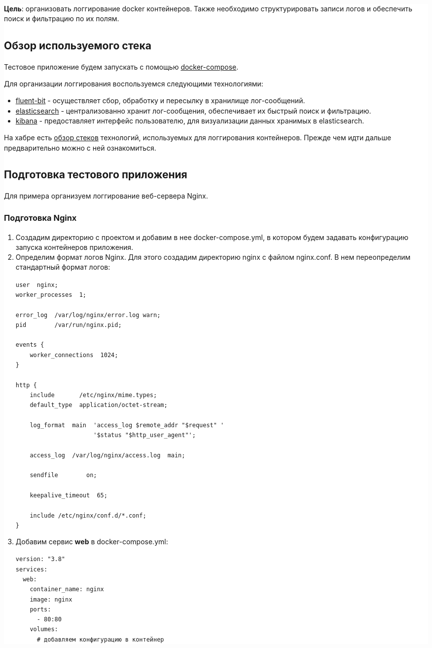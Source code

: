 **Цель**: организовать логгирование docker контейнеров. Также необходимо структурировать записи логов и обеспечить поиск и фильтрацию по их полям.

## Обзор используемого стека
Тестовое приложение будем запускать с помощью [docker-compose](https://docs.docker.com/compose/).

Для организации логгирования воспользуемся следующими технологиями:
- [fluent-bit](https://docs.fluentbit.io/manual/) - осуществляет сбор, обработку и пересылку в хранилище лог-сообщений.
- [elasticsearch](https://www.elastic.co/elasticsearch/) - централизованно хранит лог-сообщения, обеспечивает их быстрый поиск и фильтрацию.
- [kibana](https://www.elastic.co/kibana) - предоставляет интерфейс пользователю, для визуализации данных хранимых в elasticsearch.

На хабре есть [обзор стеков](https://habr.com/ru/company/southbridge/blog/517636/) технологий, используемых для логгирования контейнеров. Прежде чем идти дальше предварительно можно с ней ознакомиться.

## Подготовка тестового приложения

Для примера организуем логгирование веб-сервера Nginx.

### Подготовка Nginx

1. Создадим директорию с проектом и добавим в нее docker-compose.yml, в котором будем задавать конфигурацию запуска контейнеров приложения.
2. Определим формат логов Nginx. Для этого создадим директорию nginx c файлом nginx.conf. В нем переопределим стандартный формат логов:
    ```
    user  nginx;
    worker_processes  1;

    error_log  /var/log/nginx/error.log warn;
    pid        /var/run/nginx.pid;

    events {
        worker_connections  1024;
    }

    http {
        include       /etc/nginx/mime.types;
        default_type  application/octet-stream;

        log_format  main  'access_log $remote_addr "$request" '
                          '$status "$http_user_agent"';

        access_log  /var/log/nginx/access.log  main;

        sendfile        on;

        keepalive_timeout  65;

        include /etc/nginx/conf.d/*.conf;
    }
    ```
3. Добавим сервис **web** в docker-compose.yml:
    ```
    version: "3.8"
    services:
      web:
        container_name: nginx
        image: nginx
        ports:
          - 80:80
        volumes:
          # добавляем конфигурацию в контейнер